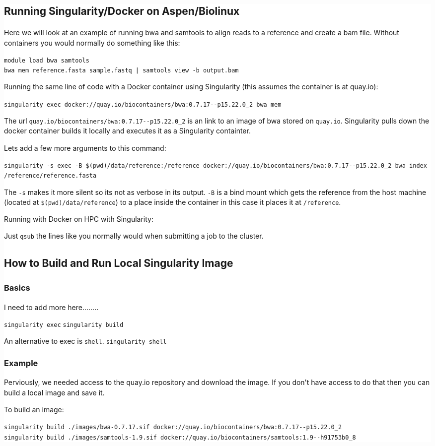 ## Running Singularity/Docker on Aspen/Biolinux

Here we will look at an example of running bwa and samtools to align reads to a reference and create a bam file. Without containers you would normally do something like this:

```
module load bwa samtools
bwa mem reference.fasta sample.fastq | samtools view -b output.bam
```

Running the same line of code with a Docker container using Singularity (this assumes the container is at quay.io):

```
singularity exec docker://quay.io/biocontainers/bwa:0.7.17--p15.22.0_2 bwa mem
```

The url `quay.io/biocontainers/bwa:0.7.17--p15.22.0_2` is an link to an image of bwa stored on `quay.io`. Singularity pulls down the docker container builds it locally and executes it as a Singularity containter.

Lets add a few more arguments to this command:

```
singularity -s exec -B $(pwd)/data/reference:/reference docker://quay.io/biocontainers/bwa:0.7.17--p15.22.0_2 bwa index /reference/reference.fasta 
```

The `-s` makes it more silent so its not as verbose in its output. `-B` is a bind mount which gets the reference from the host machine (located at `$(pwd)/data/reference`) to a place inside the container in this case it places it at `/reference`.
 
Running with Docker on HPC with Singularity:

Just `qsub` the lines like you normally would when submitting a job to the cluster.  

## How to Build and Run Local Singularity Image

### Basics

I need to add more here........

`singularity exec`
`singularity build`

An alternative to exec is `shell`.
`singularity shell`


### Example

Perviously, we needed access to the quay.io repository and download the image. If you don't have access to do that then you can build a local image and save it.  

To build an image:

```
singularity build ./images/bwa-0.7.17.sif docker://quay.io/biocontainers/bwa:0.7.17--p15.22.0_2
singularity build ./images/samtools-1.9.sif docker://quay.io/biocontainers/samtools:1.9--h91753b0_8
```
